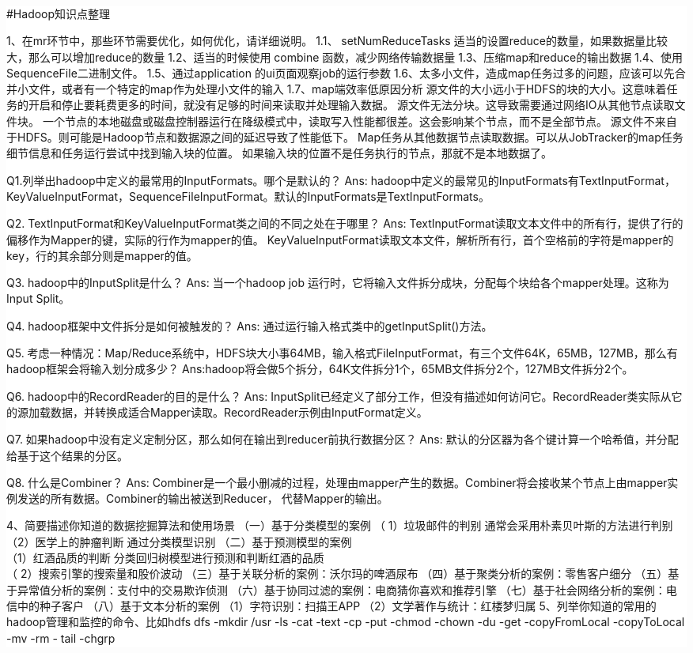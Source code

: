 #Hadoop知识点整理

1、在mr环节中，那些环节需要优化，如何优化，请详细说明。
    1.1、 setNumReduceTasks  适当的设置reduce的数量，如果数据量比较大，那么可以增加reduce的数量
    1.2、适当的时候使用 combine 函数，减少网络传输数据量
    1.3、压缩map和reduce的输出数据
   1.4、使用SequenceFile二进制文件。
   1.5、通过application 的ui页面观察job的运行参数
  1.6、太多小文件，造成map任务过多的问题，应该可以先合并小文件，或者有一个特定的map作为处理小文件的输入
   1.7、map端效率低原因分析
源文件的大小远小于HDFS的块的大小。这意味着任务的开启和停止要耗费更多的时间，就没有足够的时间来读取并处理输入数据。
源文件无法分块。这导致需要通过网络IO从其他节点读取文件块。
一个节点的本地磁盘或磁盘控制器运行在降级模式中，读取写入性能都很差。这会影响某个节点，而不是全部节点。
源文件不来自于HDFS。则可能是Hadoop节点和数据源之间的延迟导致了性能低下。
Map任务从其他数据节点读取数据。可以从JobTracker的map任务细节信息和任务运行尝试中找到输入块的位置。
如果输入块的位置不是任务执行的节点，那就不是本地数据了。






Q1.列举出hadoop中定义的最常用的InputFormats。哪个是默认的？
Ans: hadoop中定义的最常见的InputFormats有TextInputFormat，KeyValueInputFormat，SequenceFileInputFormat。默认的InputFormats是TextInputFormats。

Q2. TextInputFormat和KeyValueInputFormat类之间的不同之处在于哪里？
Ans: TextInputFormat读取文本文件中的所有行，提供了行的偏移作为Mapper的键，实际的行作为mapper的值。
KeyValueInputFormat读取文本文件，解析所有行，首个空格前的字符是mapper的key，行的其余部分则是mapper的值。

Q3. hadoop中的InputSplit是什么？
Ans: 当一个hadoop job 运行时，它将输入文件拆分成块，分配每个块给各个mapper处理。这称为Input Split。

Q4. hadoop框架中文件拆分是如何被触发的？
Ans: 通过运行输入格式类中的getInputSplit()方法。

Q5. 考虑一种情况：Map/Reduce系统中，HDFS块大小事64MB，输入格式FileInputFormat，有三个文件64K，65MB，127MB，那么有hadoop框架会将输入划分成多少？
Ans:hadoop将会做5个拆分，64K文件拆分1个，65MB文件拆分2个，127MB文件拆分2个。

Q6. hadoop中的RecordReader的目的是什么？
Ans: InputSplit已经定义了部分工作，但没有描述如何访问它。RecordReader类实际从它的源加载数据，并转换成适合Mapper读取。RecordReader示例由InputFormat定义。

Q7. 如果hadoop中没有定义定制分区，那么如何在输出到reducer前执行数据分区？
Ans: 默认的分区器为各个键计算一个哈希值，并分配给基于这个结果的分区。

Q8. 什么是Combiner？
Ans: Combiner是一个最小删减的过程，处理由mapper产生的数据。Combiner将会接收某个节点上由mapper实例发送的所有数据。Combiner的输出被送到Reducer，
代替Mapper的输出。



4、简要描述你知道的数据挖掘算法和使用场景
（一）基于分类模型的案例
    （ 1）垃圾邮件的判别    通常会采用朴素贝叶斯的方法进行判别
    （2）医学上的肿瘤判断   通过分类模型识别 
（二）基于预测模型的案例  
         （1）红酒品质的判断  分类回归树模型进行预测和判断红酒的品质  
         （ 2）搜索引擎的搜索量和股价波动
（三）基于关联分析的案例：沃尔玛的啤酒尿布
（四）基于聚类分析的案例：零售客户细分
（五）基于异常值分析的案例：支付中的交易欺诈侦测
（六）基于协同过滤的案例：电商猜你喜欢和推荐引擎
（七）基于社会网络分析的案例：电信中的种子客户
（八）基于文本分析的案例
（1）字符识别：扫描王APP
（2）文学著作与统计：红楼梦归属
5、列举你知道的常用的hadoop管理和监控的命令、比如hdfs dfs -mkdir /usr
       -ls  -cat   -text    -cp   -put  -chmod   -chown
       -du      -get   -copyFromLocal   -copyToLocal 
      -mv   -rm   - tail   -chgrp
